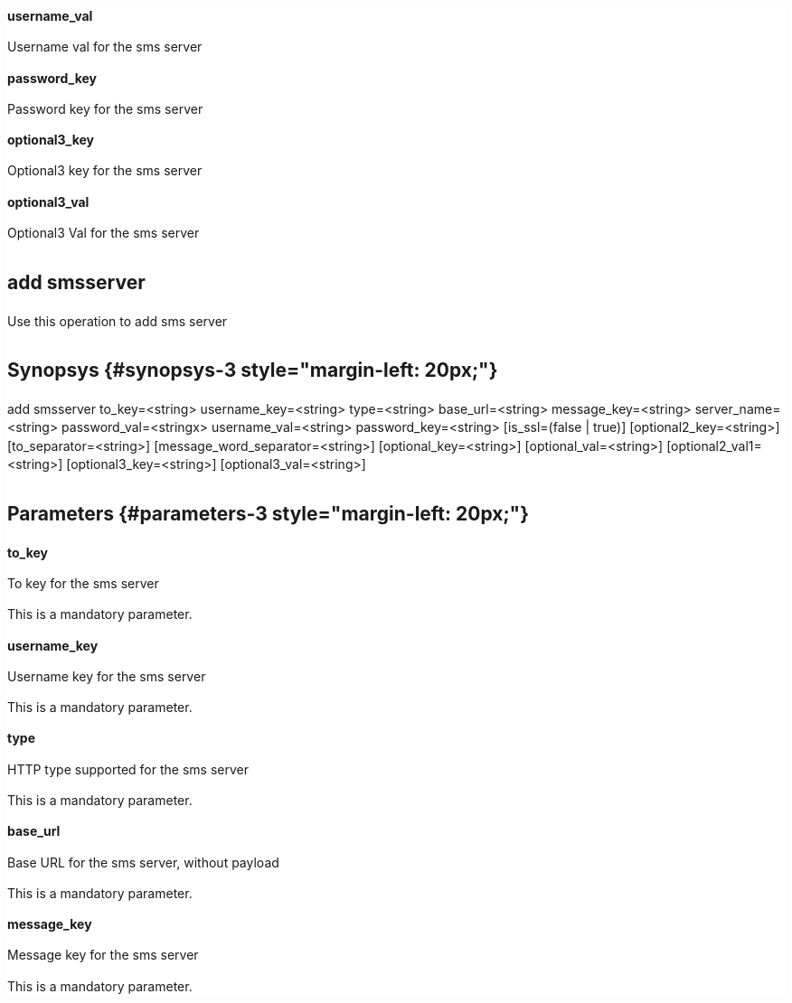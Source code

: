 **username\_val**

Username val for the sms server

**password\_key**

Password key for the sms server

**optional3\_key**

Optional3 key for the sms server

**optional3\_val**

Optional3 Val for the sms server

## add smsserver

Use this operation to add sms server

## Synopsys {#synopsys-3 style="margin-left: 20px;"}

add smsserver to\_key=&lt;string&gt; username\_key=&lt;string&gt; type=&lt;string&gt; base\_url=&lt;string&gt; message\_key=&lt;string&gt; server\_name=&lt;string&gt; password\_val=&lt;stringx&gt; username\_val=&lt;string&gt; password\_key=&lt;string&gt; \[is\_ssl=(false | true)\] \[optional2\_key=&lt;string&gt;\] \[to\_separator=&lt;string&gt;\] \[message\_word\_separator=&lt;string&gt;\] \[optional\_key=&lt;string&gt;\] \[optional\_val=&lt;string&gt;\] \[optional2\_val1=&lt;string&gt;\] \[optional3\_key=&lt;string&gt;\] \[optional3\_val=&lt;string&gt;\]

## Parameters {#parameters-3 style="margin-left: 20px;"}

**to\_key**

To key for the sms server

This is a mandatory parameter.

**username\_key**

Username key for the sms server

This is a mandatory parameter.

**type**

HTTP type supported for the sms server

This is a mandatory parameter.

**base\_url**

Base URL for the sms server, without payload

This is a mandatory parameter.

**message\_key**

Message key for the sms server

This is a mandatory parameter.
